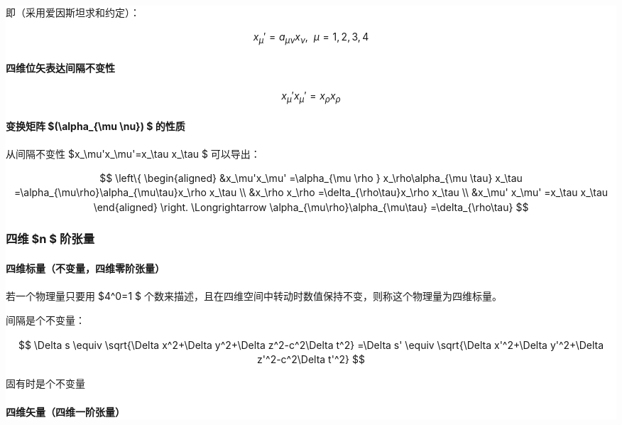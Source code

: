 即（采用爱因斯坦求和约定）：

$$
x_\mu'
=a_{\mu\nu}x_\nu,~~\mu=1,2,3,4
$$

#### 四维位矢表达间隔不变性

$$
x_\mu' x_\mu'
=x_\rho x_\rho
$$

#### 变换矩阵 $(\alpha_{\mu \nu}) $ 的性质

从间隔不变性 $x_\mu'x_\mu'=x_\tau x_\tau $ 可以导出：

$$
\left\{
\begin{aligned}
&x_\mu'x_\mu'
=\alpha_{\mu \rho } x_\rho\alpha_{\mu \tau} x_\tau
=\alpha_{\mu\rho}\alpha_{\mu\tau}x_\rho x_\tau \\
&x_\rho x_\rho
=\delta_{\rho\tau}x_\rho x_\tau \\
&x_\mu' x_\mu'
=x_\tau x_\tau
\end{aligned}
\right.
\Longrightarrow
\alpha_{\mu\rho}\alpha_{\mu\tau}
=\delta_{\rho\tau}
$$

### 四维 $n $ 阶张量

#### 四维标量（不变量，四维零阶张量）

若一个物理量只要用 $4^0=1 $ 个数来描述，且在四维空间中转动时数值保持不变，则称这个物理量为四维标量。

间隔是个不变量：

$$
\Delta s
\equiv \sqrt{\Delta x^2+\Delta y^2+\Delta z^2-c^2\Delta t^2}
=\Delta s'
\equiv \sqrt{\Delta x'^2+\Delta y'^2+\Delta z'^2-c^2\Delta t'^2}
$$

固有时是个不变量



#### 四维矢量（四维一阶张量）
